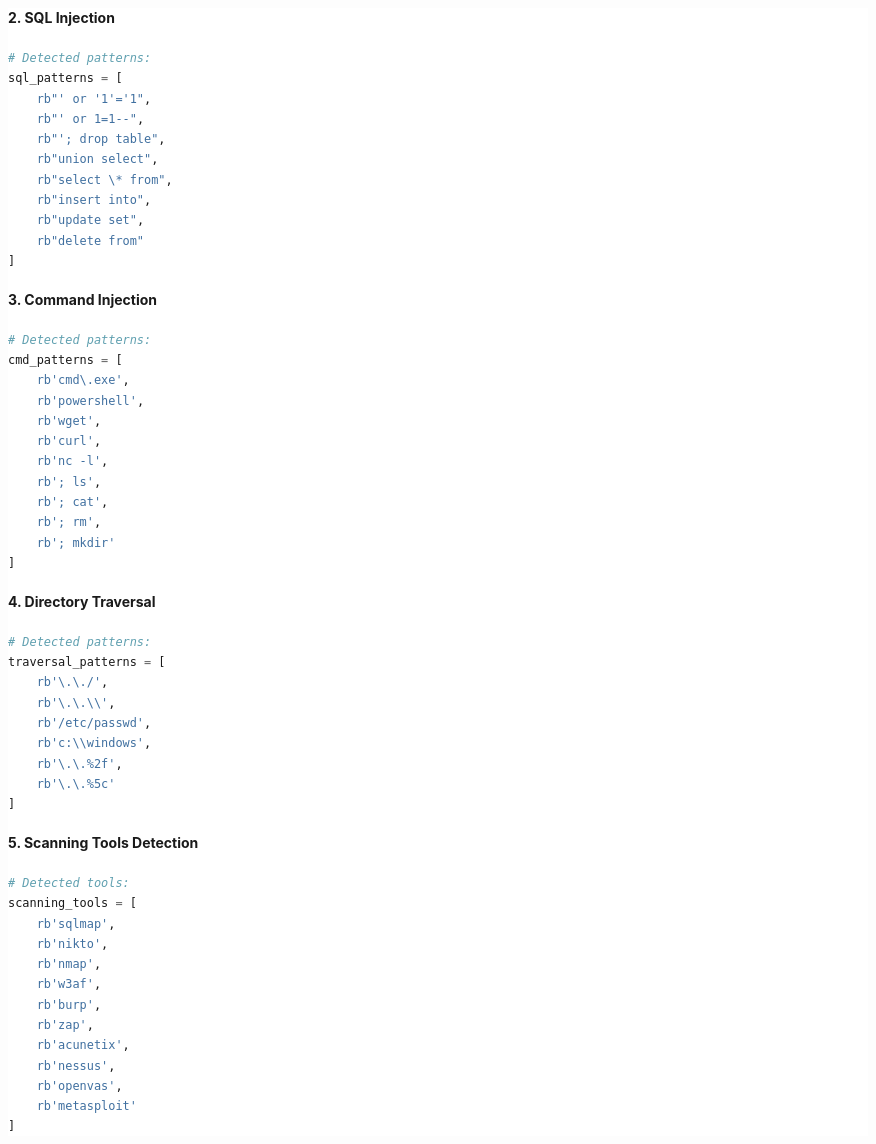 #### 2. SQL Injection
```python
# Detected patterns:
sql_patterns = [
    rb"' or '1'='1",
    rb"' or 1=1--",
    rb"'; drop table",
    rb"union select",
    rb"select \* from",
    rb"insert into",
    rb"update set",
    rb"delete from"
]
```

#### 3. Command Injection
```python
# Detected patterns:
cmd_patterns = [
    rb'cmd\.exe',
    rb'powershell',
    rb'wget',
    rb'curl',
    rb'nc -l',
    rb'; ls',
    rb'; cat',
    rb'; rm',
    rb'; mkdir'
]
```

#### 4. Directory Traversal
```python
# Detected patterns:
traversal_patterns = [
    rb'\.\./',
    rb'\.\.\\',
    rb'/etc/passwd',
    rb'c:\\windows',
    rb'\.\.%2f',
    rb'\.\.%5c'
]
```

#### 5. Scanning Tools Detection
```python
# Detected tools:
scanning_tools = [
    rb'sqlmap',
    rb'nikto',
    rb'nmap',
    rb'w3af',
    rb'burp',
    rb'zap',
    rb'acunetix',
    rb'nessus',
    rb'openvas',
    rb'metasploit'
]
```
